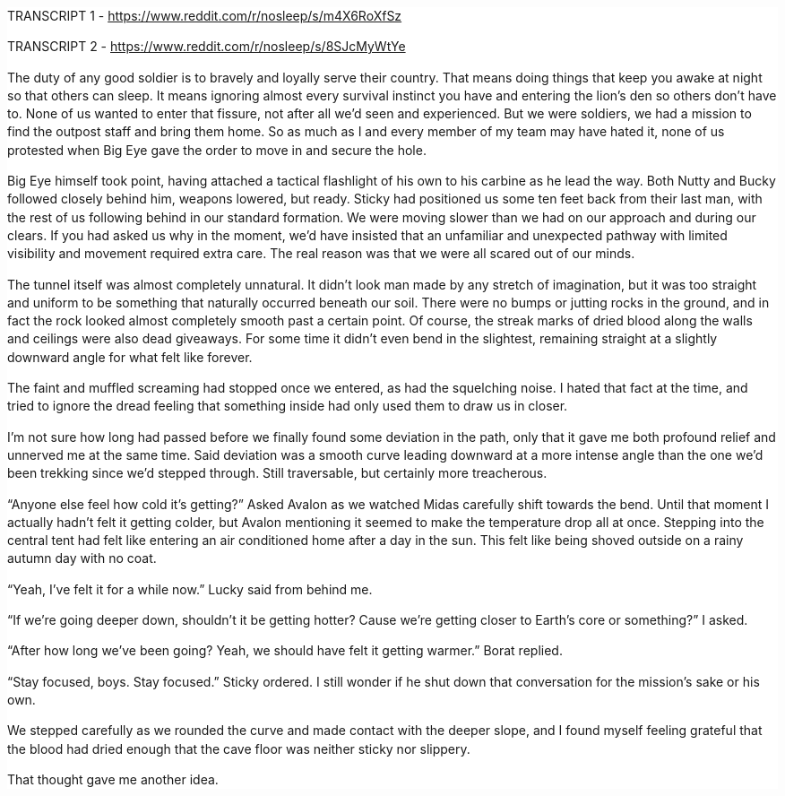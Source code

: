 TRANSCRIPT 1 -  https://www.reddit.com/r/nosleep/s/m4X6RoXfSz

TRANSCRIPT 2 - https://www.reddit.com/r/nosleep/s/8SJcMyWtYe

The duty of any good soldier is to bravely and loyally serve their country. That means doing things that keep you awake at night so that others can sleep. It means ignoring almost every survival instinct you have and entering the lion’s den so others don’t have to. None of us wanted to enter that fissure, not after all we’d seen and experienced. But we were soldiers, we had a mission to find the outpost staff and bring them home. So as much as I and every member of my team may have hated it, none of us protested when Big Eye gave the order to move in and secure the hole. 

Big Eye himself took point, having attached a tactical flashlight of his own to his carbine as he lead the way. Both Nutty and Bucky followed closely behind him, weapons lowered, but ready. Sticky had positioned us some ten feet back from their last man, with the rest of us following behind in our standard formation. We were moving slower than we had on our approach and during our clears. If you had asked us why in the moment, we’d have insisted that an unfamiliar and unexpected pathway with limited visibility and movement required extra care. The real reason was that we were all scared out of our minds.

The tunnel itself was almost completely unnatural. It didn’t look man made by any stretch of imagination, but it was too straight and uniform to be something that naturally occurred beneath our soil. There were no bumps or jutting rocks in the ground, and in fact the rock looked almost completely smooth past a certain point. Of course, the streak marks of dried blood along the walls and ceilings were also dead giveaways. For some time it didn’t even bend in the slightest, remaining straight at a slightly downward angle for what felt like forever. 

The faint and muffled screaming had stopped once we entered, as had the squelching noise. I hated that fact at the time, and tried to ignore the dread feeling that something inside had only used them to draw us in closer. 

I’m not sure how long had passed before we finally found some deviation in the path, only that it gave me both profound relief and unnerved me at the same time. Said deviation was a smooth curve leading downward at a more intense angle than the one we’d been trekking since we’d stepped through. Still traversable, but certainly more treacherous. 

“Anyone else feel how cold it’s getting?” Asked Avalon as we watched Midas carefully shift towards the bend. Until that moment I actually hadn’t felt it getting colder, but Avalon mentioning it seemed to make the temperature drop all at once. Stepping into the central tent had felt like entering an air conditioned home after a day in the sun. This felt like being shoved outside on a rainy autumn day with no coat. 

“Yeah, I’ve felt it for a while now.” Lucky said from behind me. 

“If we’re going deeper down, shouldn’t it be getting hotter? Cause we’re getting closer to Earth’s core or something?” I asked. 

“After how long we’ve been going? Yeah, we should have felt it getting warmer.” Borat replied. 

“Stay focused, boys. Stay focused.” Sticky ordered. I still wonder if he shut down that conversation for the mission’s sake or his own. 

We stepped carefully as we rounded the curve and made contact with the deeper slope, and I found myself feeling grateful that the blood had dried enough that the cave floor was neither sticky nor slippery. 

That thought gave me another idea. 
